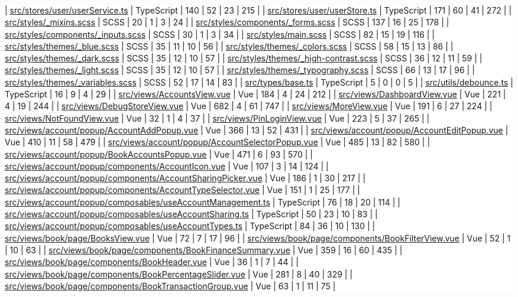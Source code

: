 | [src/stores/user/userService.ts](/src/stores/user/userService.ts) | TypeScript | 140 | 52 | 23 | 215 |
| [src/stores/user/userStore.ts](/src/stores/user/userStore.ts) | TypeScript | 171 | 60 | 41 | 272 |
| [src/styles/\_mixins.scss](/src/styles/_mixins.scss) | SCSS | 20 | 1 | 3 | 24 |
| [src/styles/components/\_forms.scss](/src/styles/components/_forms.scss) | SCSS | 137 | 16 | 25 | 178 |
| [src/styles/components/\_inputs.scss](/src/styles/components/_inputs.scss) | SCSS | 30 | 1 | 3 | 34 |
| [src/styles/main.scss](/src/styles/main.scss) | SCSS | 82 | 15 | 19 | 116 |
| [src/styles/themes/\_blue.scss](/src/styles/themes/_blue.scss) | SCSS | 35 | 11 | 10 | 56 |
| [src/styles/themes/\_colors.scss](/src/styles/themes/_colors.scss) | SCSS | 58 | 15 | 13 | 86 |
| [src/styles/themes/\_dark.scss](/src/styles/themes/_dark.scss) | SCSS | 35 | 12 | 10 | 57 |
| [src/styles/themes/\_high-contrast.scss](/src/styles/themes/_high-contrast.scss) | SCSS | 36 | 12 | 11 | 59 |
| [src/styles/themes/\_light.scss](/src/styles/themes/_light.scss) | SCSS | 35 | 12 | 10 | 57 |
| [src/styles/themes/\_typography.scss](/src/styles/themes/_typography.scss) | SCSS | 66 | 13 | 17 | 96 |
| [src/styles/themes/\_variables.scss](/src/styles/themes/_variables.scss) | SCSS | 52 | 17 | 14 | 83 |
| [src/types/base.ts](/src/types/base.ts) | TypeScript | 5 | 0 | 0 | 5 |
| [src/utils/debounce.ts](/src/utils/debounce.ts) | TypeScript | 16 | 9 | 4 | 29 |
| [src/views/AccountsView.vue](/src/views/AccountsView.vue) | Vue | 184 | 4 | 24 | 212 |
| [src/views/DashboardView.vue](/src/views/DashboardView.vue) | Vue | 221 | 4 | 19 | 244 |
| [src/views/DebugStoreView.vue](/src/views/DebugStoreView.vue) | Vue | 682 | 4 | 61 | 747 |
| [src/views/MoreView.vue](/src/views/MoreView.vue) | Vue | 191 | 6 | 27 | 224 |
| [src/views/NotFoundView.vue](/src/views/NotFoundView.vue) | Vue | 32 | 1 | 4 | 37 |
| [src/views/PinLoginView.vue](/src/views/PinLoginView.vue) | Vue | 223 | 5 | 37 | 265 |
| [src/views/account/popup/AccountAddPopup.vue](/src/views/account/popup/AccountAddPopup.vue) | Vue | 366 | 13 | 52 | 431 |
| [src/views/account/popup/AccountEditPopup.vue](/src/views/account/popup/AccountEditPopup.vue) | Vue | 410 | 11 | 58 | 479 |
| [src/views/account/popup/AccountSelectorPopup.vue](/src/views/account/popup/AccountSelectorPopup.vue) | Vue | 485 | 13 | 82 | 580 |
| [src/views/account/popup/BookAccountsPopup.vue](/src/views/account/popup/BookAccountsPopup.vue) | Vue | 471 | 6 | 93 | 570 |
| [src/views/account/popup/components/AccountIcon.vue](/src/views/account/popup/components/AccountIcon.vue) | Vue | 107 | 3 | 14 | 124 |
| [src/views/account/popup/components/AccountSharingPicker.vue](/src/views/account/popup/components/AccountSharingPicker.vue) | Vue | 186 | 1 | 30 | 217 |
| [src/views/account/popup/components/AccountTypeSelector.vue](/src/views/account/popup/components/AccountTypeSelector.vue) | Vue | 151 | 1 | 25 | 177 |
| [src/views/account/popup/composables/useAccountManagement.ts](/src/views/account/popup/composables/useAccountManagement.ts) | TypeScript | 76 | 18 | 20 | 114 |
| [src/views/account/popup/composables/useAccountSharing.ts](/src/views/account/popup/composables/useAccountSharing.ts) | TypeScript | 50 | 23 | 10 | 83 |
| [src/views/account/popup/composables/useAccountTypes.ts](/src/views/account/popup/composables/useAccountTypes.ts) | TypeScript | 84 | 36 | 10 | 130 |
| [src/views/book/page/BooksView.vue](/src/views/book/page/BooksView.vue) | Vue | 72 | 7 | 17 | 96 |
| [src/views/book/page/components/BookFilterView.vue](/src/views/book/page/components/BookFilterView.vue) | Vue | 52 | 1 | 10 | 63 |
| [src/views/book/page/components/BookFinanceSummary.vue](/src/views/book/page/components/BookFinanceSummary.vue) | Vue | 359 | 16 | 60 | 435 |
| [src/views/book/page/components/BookHeader.vue](/src/views/book/page/components/BookHeader.vue) | Vue | 36 | 1 | 7 | 44 |
| [src/views/book/page/components/BookPercentageSlider.vue](/src/views/book/page/components/BookPercentageSlider.vue) | Vue | 281 | 8 | 40 | 329 |
| [src/views/book/page/components/BookTransactionGroup.vue](/src/views/book/page/components/BookTransactionGroup.vue) | Vue | 63 | 1 | 11 | 75 |